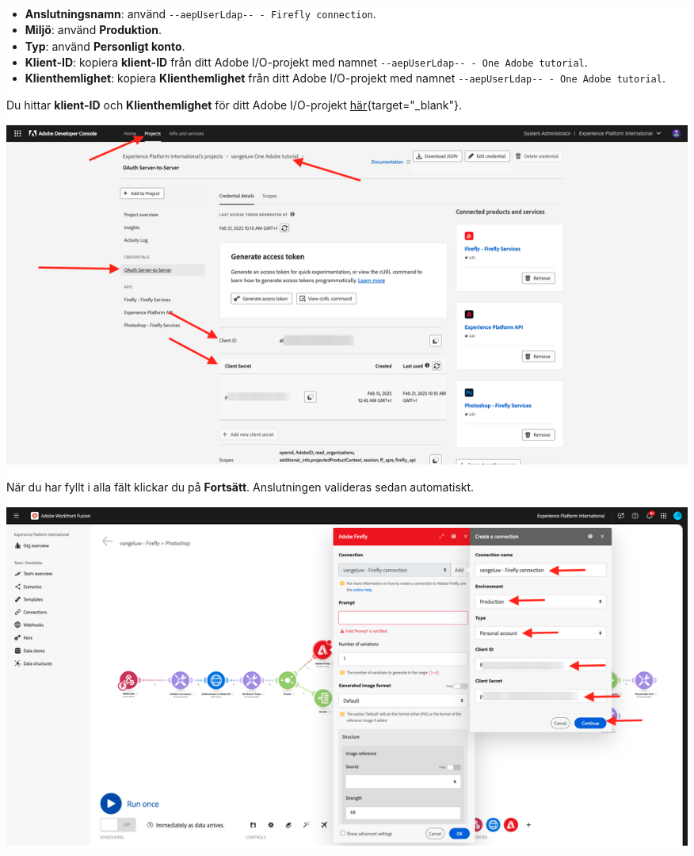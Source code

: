 - **Anslutningsnamn**: använd `--aepUserLdap-- - Firefly connection`.
- **Miljö**: använd **Produktion**.
- **Typ**: använd **Personligt konto**.
- **Klient-ID**: kopiera **klient-ID** från ditt Adobe I/O-projekt med namnet `--aepUserLdap-- - One Adobe tutorial`.
- **Klienthemlighet**: kopiera **Klienthemlighet** från ditt Adobe I/O-projekt med namnet `--aepUserLdap-- - One Adobe tutorial`.

Du hittar **klient-ID** och **Klienthemlighet** för ditt Adobe I/O-projekt [här](https://developer.adobe.com/console/projects.){target="_blank"}.

![WF Fusion](./images/wffc20.png)

När du har fyllt i alla fält klickar du på **Fortsätt**. Anslutningen valideras sedan automatiskt.

![WF Fusion](./images/wffcff6.png)
